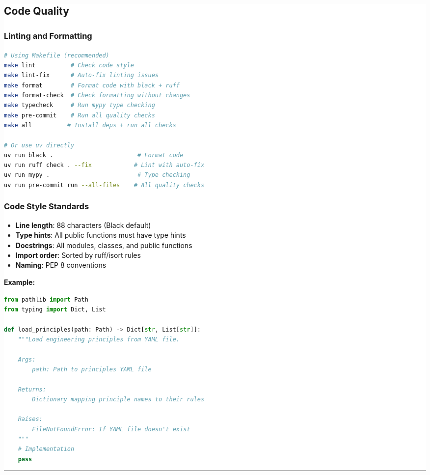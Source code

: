 
## Code Quality

### Linting and Formatting

```bash
# Using Makefile (recommended)
make lint          # Check code style
make lint-fix      # Auto-fix linting issues
make format        # Format code with black + ruff
make format-check  # Check formatting without changes
make typecheck     # Run mypy type checking
make pre-commit    # Run all quality checks
make all          # Install deps + run all checks

# Or use uv directly
uv run black .                        # Format code
uv run ruff check . --fix            # Lint with auto-fix
uv run mypy .                         # Type checking
uv run pre-commit run --all-files    # All quality checks
```

### Code Style Standards

- **Line length**: 88 characters (Black default)
- **Type hints**: All public functions must have type hints
- **Docstrings**: All modules, classes, and public functions
- **Import order**: Sorted by ruff/isort rules
- **Naming**: PEP 8 conventions

**Example:**

```python
from pathlib import Path
from typing import Dict, List

def load_principles(path: Path) -> Dict[str, List[str]]:
    """Load engineering principles from YAML file.

    Args:
        path: Path to principles YAML file

    Returns:
        Dictionary mapping principle names to their rules

    Raises:
        FileNotFoundError: If YAML file doesn't exist
    """
    # Implementation
    pass
```

---
